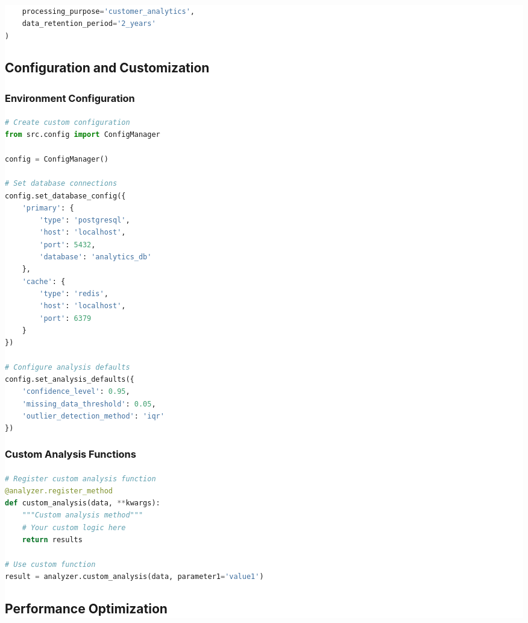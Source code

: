 ```python
    processing_purpose='customer_analytics',
    data_retention_period='2_years'
)
```

## Configuration and Customization

### Environment Configuration
```python
# Create custom configuration
from src.config import ConfigManager

config = ConfigManager()

# Set database connections
config.set_database_config({
    'primary': {
        'type': 'postgresql',
        'host': 'localhost',
        'port': 5432,
        'database': 'analytics_db'
    },
    'cache': {
        'type': 'redis',
        'host': 'localhost',
        'port': 6379
    }
})

# Configure analysis defaults
config.set_analysis_defaults({
    'confidence_level': 0.95,
    'missing_data_threshold': 0.05,
    'outlier_detection_method': 'iqr'
})
```

### Custom Analysis Functions
```python
# Register custom analysis function
@analyzer.register_method
def custom_analysis(data, **kwargs):
    """Custom analysis method"""
    # Your custom logic here
    return results

# Use custom function
result = analyzer.custom_analysis(data, parameter1='value1')
```

## Performance Optimization
